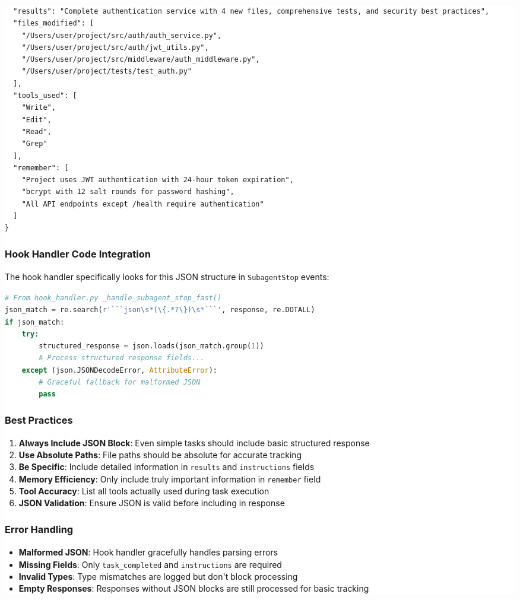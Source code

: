 ```markdown
  "results": "Complete authentication service with 4 new files, comprehensive tests, and security best practices",
  "files_modified": [
    "/Users/user/project/src/auth/auth_service.py",
    "/Users/user/project/src/auth/jwt_utils.py", 
    "/Users/user/project/src/middleware/auth_middleware.py",
    "/Users/user/project/tests/test_auth.py"
  ],
  "tools_used": [
    "Write",
    "Edit", 
    "Read",
    "Grep"
  ],
  "remember": [
    "Project uses JWT authentication with 24-hour token expiration",
    "bcrypt with 12 salt rounds for password hashing",
    "All API endpoints except /health require authentication"
  ]
}
```

### Hook Handler Code Integration

The hook handler specifically looks for this JSON structure in `SubagentStop` events:

```python
# From hook_handler.py _handle_subagent_stop_fast()
json_match = re.search(r'```json\s*(\{.*?\})\s*```', response, re.DOTALL)
if json_match:
    try:
        structured_response = json.loads(json_match.group(1))
        # Process structured response fields...
    except (json.JSONDecodeError, AttributeError):
        # Graceful fallback for malformed JSON
        pass
```

### Best Practices

1. **Always Include JSON Block**: Even simple tasks should include basic structured response
2. **Use Absolute Paths**: File paths should be absolute for accurate tracking
3. **Be Specific**: Include detailed information in `results` and `instructions` fields  
4. **Memory Efficiency**: Only include truly important information in `remember` field
5. **Tool Accuracy**: List all tools actually used during task execution
6. **JSON Validation**: Ensure JSON is valid before including in response

### Error Handling

- **Malformed JSON**: Hook handler gracefully handles parsing errors
- **Missing Fields**: Only `task_completed` and `instructions` are required
- **Invalid Types**: Type mismatches are logged but don't block processing
- **Empty Responses**: Responses without JSON blocks are still processed for basic tracking
